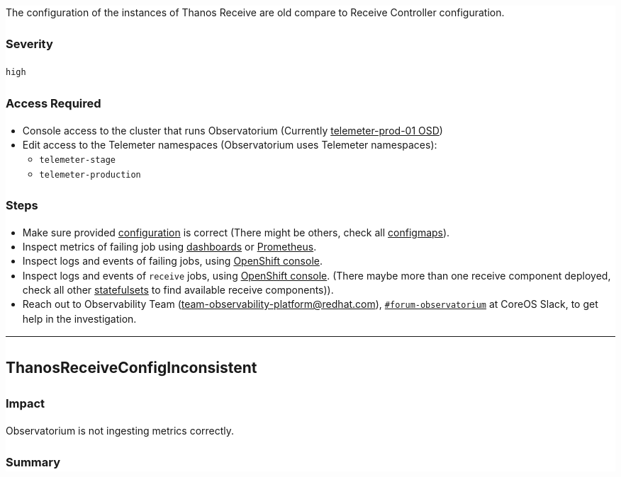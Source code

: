 The configuration of the instances of Thanos Receive are old compare to Receive Controller configuration.

### Severity

`high`

### Access Required

- Console access to the cluster that runs Observatorium (Currently [telemeter-prod-01 OSD](https://console-openshift-console.apps.telemeter-prod.a5j2.p1.openshiftapps.com/k8s/cluster/projects/telemeter-production))
- Edit access to the Telemeter namespaces (Observatorium uses Telemeter namespaces):
  - `telemeter-stage`
  - `telemeter-production`

### Steps

- Make sure provided [configuration](https://console-openshift-console.apps.telemeter-prod.a5j2.p1.openshiftapps.com/k8s/ns/telemeter-production/configmaps/observatorium-thanos-receive-controller-tenants) is correct (There might be others, check all [configmaps](https://console-openshift-console.apps.telemeter-prod.a5j2.p1.openshiftapps.com/k8s/ns/telemeter-production/configmaps)).
- Inspect metrics of failing job using [dashboards](https://grafana.app-sre.devshift.net/d/858503cdeb29690fd8946e038f01ba85/thanos-receive-controller?orgId=1&var-datasource=telemeter-prod-01-prometheus&var-namespace=telemeter-production&var-job=All&var-pod=All&var-interval=5m) or [Prometheus](https://prometheus.telemeter-prod-01.devshift.net/graph?g0.range_input=15m&g0.expr=avg(thanos_receive_config_last_reload_success_timestamp_seconds%7Bjob%3D~%22thanos-receive.*%22%2Cnamespace%3D%22telemeter-production%22%7D)%20by%20(namespace%2C%20job)%0A%20%20%20%20%20%20%20%20%20%20%3C%0A%20%20%20%20%20%20%20%20on(namespace)%0A%20%20%20%20%20%20%20%20thanos_receive_controller_configmap_last_reload_success_timestamp_seconds%7Bjob%3D~%22thanos-receive-controller.*%22%2Cnamespace%3D%22telemeter-production%22%7D&g0.tab=0).
- Inspect logs and events of failing jobs, using [OpenShift console](https://console-openshift-console.apps.telemeter-prod.a5j2.p1.openshiftapps.com/k8s/ns/telemeter-production/deployments/observatorium-thanos-receive-controller).
- Inspect logs and events of `receive` jobs, using [OpenShift console](https://console-openshift-console.apps.telemeter-prod.a5j2.p1.openshiftapps.com/k8s/ns/telemeter-production/statefulsets/observatorium-thanos-receive-default/pods). (There maybe more than one receive component deployed, check all other [statefulsets](https://console-openshift-console.apps.telemeter-prod.a5j2.p1.openshiftapps.com/k8s/ns/telemeter-production/statefulsets) to find available receive components)).
- Reach out to Observability Team (team-observability-platform@redhat.com), [`#forum-observatorium`](https://slack.com/app_redirect?channel=forum-observatorium) at CoreOS Slack, to get help in the investigation.

---

## ThanosReceiveConfigInconsistent

### Impact

Observatorium is not ingesting metrics correctly.

### Summary
